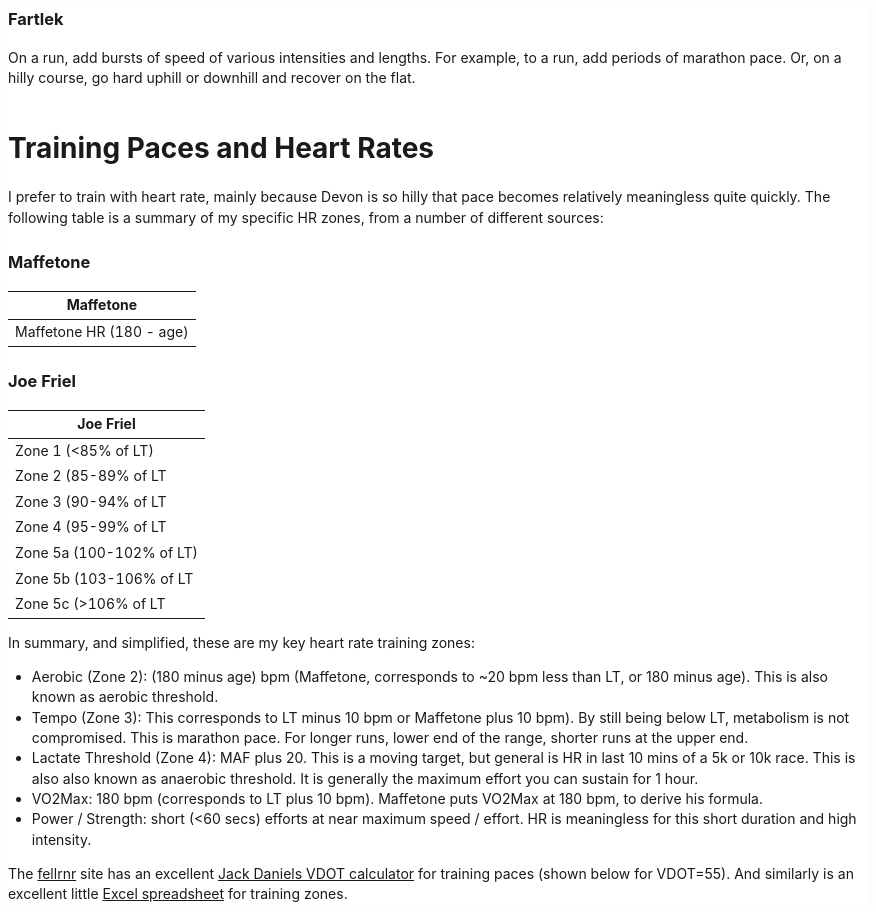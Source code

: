 ### Fartlek

On a run, add bursts of speed of various intensities and lengths. For example, to a run, add periods of marathon pace. Or, on a hilly course, go hard uphill or downhill and recover on the flat.

# Training Paces and Heart Rates

I prefer to train with heart rate, mainly because Devon is so hilly that pace becomes relatively meaningless quite quickly. The following table is a summary of my specific HR zones, from a number of different sources:

### Maffetone

| Maffetone | 
|------|
| Maffetone HR (180 - age) | 

### Joe Friel

| Joe Friel | 
|------|
| Zone 1 (<85% of LT) |
| Zone 2 (85-89% of LT |
| Zone 3 (90-94% of LT |
| Zone 4 (95-99% of LT |
| Zone 5a (100-102% of LT) |
| Zone 5b (103-106% of LT |
| Zone 5c (>106% of LT |

In summary, and simplified, these are my key heart rate training zones:

- Aerobic (Zone 2): (180 minus age) bpm (Maffetone, corresponds to ~20 bpm less than LT, or 180 minus age). This is also known as aerobic threshold.
- Tempo (Zone 3): This corresponds to LT minus 10 bpm or Maffetone plus 10 bpm). By still being below LT, metabolism is not compromised. This is marathon pace. For longer runs, lower end of the range, shorter runs at the upper end.
- Lactate Threshold (Zone 4): MAF plus 20. This is a moving target, but general is HR in last 10 mins of a 5k or 10k race. This is also also known as anaerobic threshold. It is generally the maximum effort you can sustain for 1 hour.
- VO2Max: 180 bpm (corresponds to LT plus 10 bpm). Maffetone puts VO2Max at 180 bpm, to derive his formula.
- Power / Strength: short (<60 secs) efforts at near maximum speed / effort. HR is meaningless for this short duration and high intensity.

The [fellrnr](http://fellrnr.com/wiki/Main_Page) site has an excellent [Jack Daniels VDOT calculator](http://fellrnr.com/wiki/VDOT_Calculator) for training paces (shown below for VDOT=55). And similarly is an excellent little [Excel spreadsheet](http://www.electricblues.com/html/runpro.html) for training zones.

